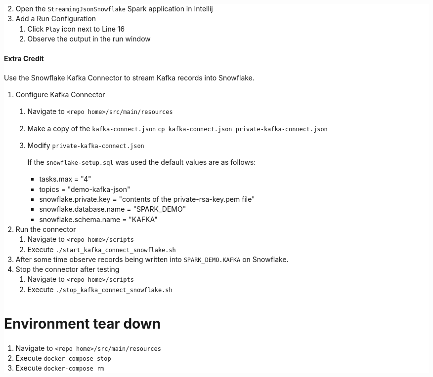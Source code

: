 2. Open the `StreamingJsonSnowflake` Spark application in Intellij
3. Add a Run Configuration
    1. Click `Play` icon next to Line 16
    2. Observe the output in the run window
    
#### Extra Credit
Use the Snowflake Kafka Connector to stream Kafka records into Snowflake.

1. Configure Kafka Connector
    1. Navigate to `<repo home>/src/main/resources`
    2. Make a copy of the `kafka-connect.json` `cp kafka-connect.json private-kafka-connect.json`
    3. Modify `private-kafka-connect.json`
      
        If the `snowflake-setup.sql` was used the default values are as follows:
                
        - tasks.max = "4"
        - topics = "demo-kafka-json"
        - snowflake.private.key = "contents of the private-rsa-key.pem file"
        - snowflake.database.name = "SPARK_DEMO"
        - snowflake.schema.name = "KAFKA"
2. Run the connector
    1. Navigate to `<repo home>/scripts`
    2. Execute `./start_kafka_connect_snowflake.sh`
3. After some time observe records being written into `SPARK_DEMO.KAFKA` on Snowflake.
4. Stop the connector after testing
    1. Navigate to `<repo home>/scripts`
    2. Execute `./stop_kafka_connect_snowflake.sh`
    
# Environment tear down
1. Navigate to `<repo home>/src/main/resources`
2. Execute `docker-compose stop`
3. Execute `docker-compose rm`